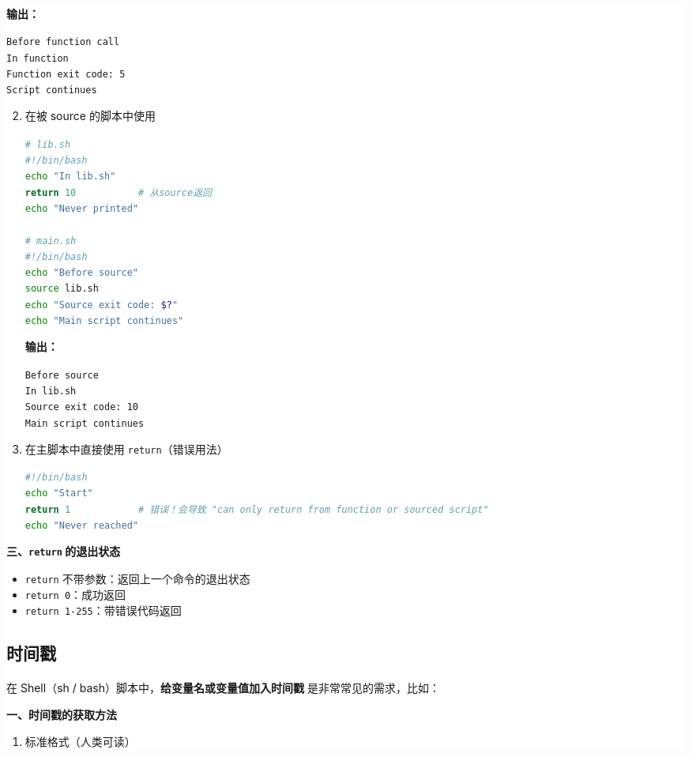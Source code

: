    **输出：**

   ```bash
   Before function call
   In function
   Function exit code: 5
   Script continues
   ```

2. 在被 source 的脚本中使用

   ```bash
   # lib.sh
   #!/bin/bash
   echo "In lib.sh"
   return 10           # 从source返回
   echo "Never printed"

   # main.sh
   #!/bin/bash
   echo "Before source"
   source lib.sh
   echo "Source exit code: $?"
   echo "Main script continues"
   ```

   **输出：**

   ```bash
   Before source
   In lib.sh
   Source exit code: 10
   Main script continues
   ```

3. 在主脚本中直接使用 `return`（错误用法）

   ```bash
   #!/bin/bash
   echo "Start"
   return 1            # 错误！会导致 "can only return from function or sourced script"
   echo "Never reached"
   ```

**三、`return` 的退出状态**

- `return` 不带参数：返回上一个命令的退出状态
- `return 0`：成功返回
- `return 1-255`：带错误代码返回

## 时间戳

在 Shell（sh / bash）脚本中，**给变量名或变量值加入时间戳** 是非常常见的需求，比如：

**一、时间戳的获取方法**

1. 标准格式（人类可读）
